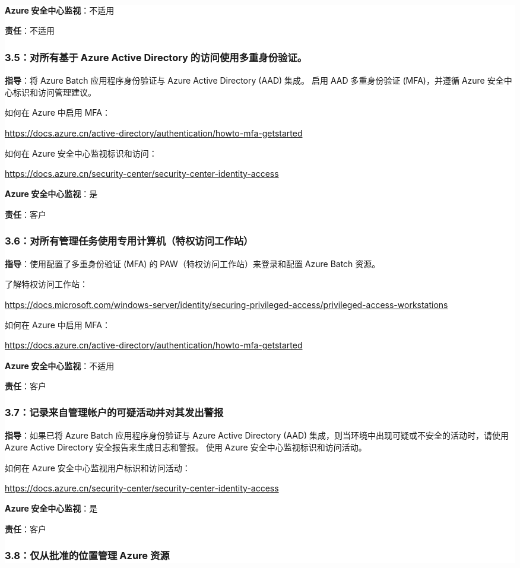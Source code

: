 **Azure 安全中心监视**：不适用

**责任**：不适用

### <a name="35-use-multifactor-authentication-for-all-azure-active-directory-based-access"></a>3.5：对所有基于 Azure Active Directory 的访问使用多重身份验证。

**指导**：将 Azure Batch 应用程序身份验证与 Azure Active Directory (AAD) 集成。 启用 AAD 多重身份验证 (MFA)，并遵循 Azure 安全中心标识和访问管理建议。

如何在 Azure 中启用 MFA：

https://docs.azure.cn/active-directory/authentication/howto-mfa-getstarted

如何在 Azure 安全中心监视标识和访问：

https://docs.azure.cn/security-center/security-center-identity-access

**Azure 安全中心监视**：是

**责任**：客户

### <a name="36-use-dedicated-machines-privileged-access-workstations-for-all-administrative-tasks"></a>3.6：对所有管理任务使用专用计算机（特权访问工作站）

**指导**：使用配置了多重身份验证 (MFA) 的 PAW（特权访问工作站）来登录和配置 Azure Batch 资源。

了解特权访问工作站：

https://docs.microsoft.com/windows-server/identity/securing-privileged-access/privileged-access-workstations

如何在 Azure 中启用 MFA：

https://docs.azure.cn/active-directory/authentication/howto-mfa-getstarted

**Azure 安全中心监视**：不适用

**责任**：客户

### <a name="37-log-and-alert-on-suspicious-activity-from-administrative-accounts"></a>3.7：记录来自管理帐户的可疑活动并对其发出警报

**指导**：如果已将 Azure Batch 应用程序身份验证与 Azure Active Directory (AAD) 集成，则当环境中出现可疑或不安全的活动时，请使用 Azure Active Directory 安全报告来生成日志和警报。 使用 Azure 安全中心监视标识和访问活动。



如何在 Azure 安全中心监视用户标识和访问活动：

https://docs.azure.cn/security-center/security-center-identity-access

**Azure 安全中心监视**：是

**责任**：客户

### <a name="38-manage-azure-resource-from-only-approved-locations"></a>3.8：仅从批准的位置管理 Azure 资源
